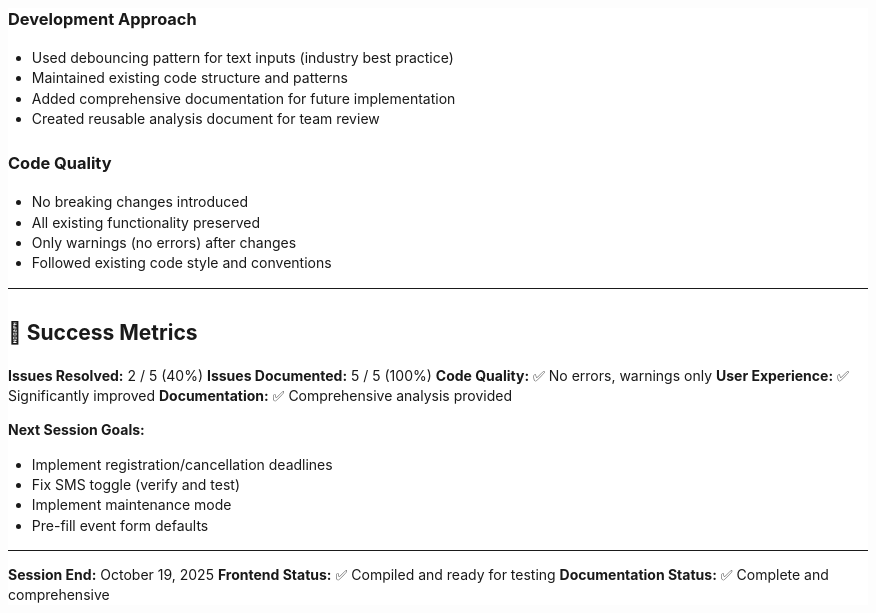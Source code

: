 ### Development Approach
- Used debouncing pattern for text inputs (industry best practice)
- Maintained existing code structure and patterns
- Added comprehensive documentation for future implementation
- Created reusable analysis document for team review

### Code Quality
- No breaking changes introduced
- All existing functionality preserved
- Only warnings (no errors) after changes
- Followed existing code style and conventions

---

## 🎯 Success Metrics

**Issues Resolved:** 2 / 5 (40%)
**Issues Documented:** 5 / 5 (100%)
**Code Quality:** ✅ No errors, warnings only
**User Experience:** ✅ Significantly improved
**Documentation:** ✅ Comprehensive analysis provided

**Next Session Goals:**
- Implement registration/cancellation deadlines
- Fix SMS toggle (verify and test)
- Implement maintenance mode
- Pre-fill event form defaults

---

**Session End:** October 19, 2025
**Frontend Status:** ✅ Compiled and ready for testing
**Documentation Status:** ✅ Complete and comprehensive

